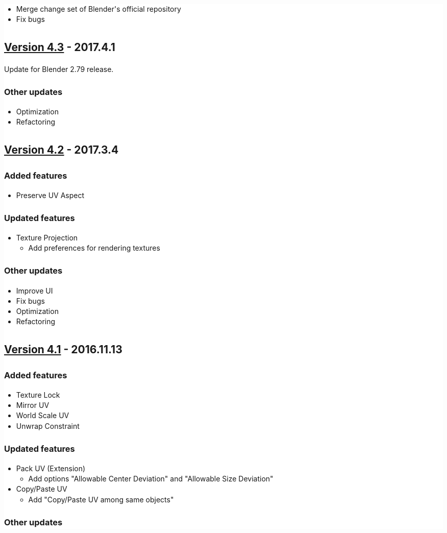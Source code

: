 * Merge change set of Blender's official repository
* Fix bugs


## [Version 4.3](https://github.com/nutti/Magic-UV/compare/v4.2...v4.3) - 2017.4.1

Update for Blender 2.79 release.

### Other updates

* Optimization
* Refactoring


## [Version 4.2](https://github.com/nutti/Magic-UV/compare/v4.1...v4.2) - 2017.3.4

### Added features

* Preserve UV Aspect

### Updated features

* Texture Projection
  * Add preferences for rendering textures

### Other updates

* Improve UI
* Fix bugs
* Optimization
* Refactoring


## [Version 4.1](https://github.com/nutti/Magic-UV/compare/v4.0...v4.1) - 2016.11.13

### Added features

* Texture Lock
* Mirror UV
* World Scale UV
* Unwrap Constraint

### Updated features

* Pack UV (Extension)
  * Add options "Allowable Center Deviation" and "Allowable Size Deviation"
* Copy/Paste UV
  * Add "Copy/Paste UV among same objects"

### Other updates
